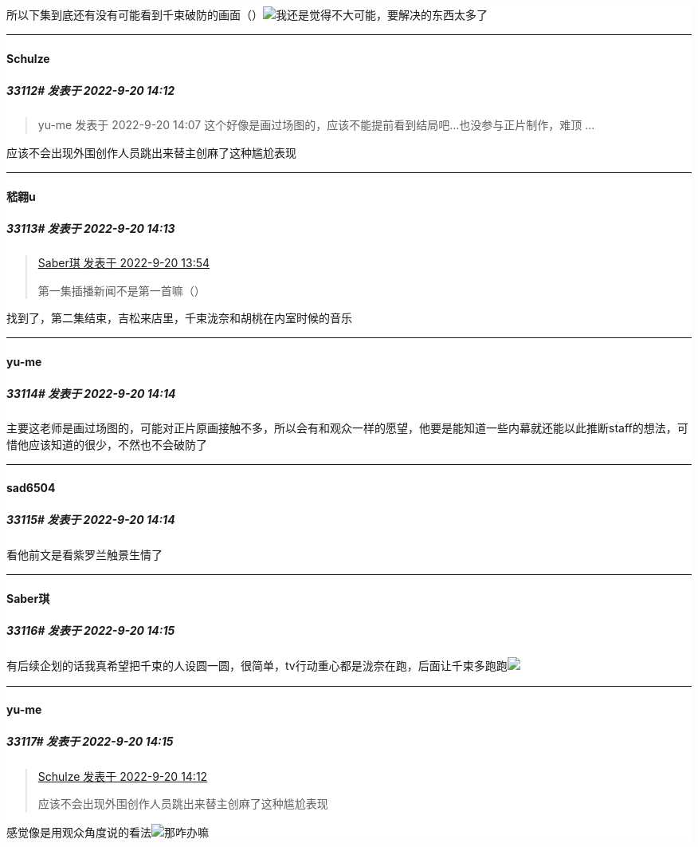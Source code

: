 所以下集到底还有没有可能看到千束破防的画面（）<img src="https://static.saraba1st.com/image/smiley/face2017/067.png" referrerpolicy="no-referrer">我还是觉得不大可能，要解决的东西太多了

*****

####  Schulze  
##### 33112#       发表于 2022-9-20 14:12

<blockquote>yu-me 发表于 2022-9-20 14:07
这个好像是画过场图的，应该不能提前看到结局吧…也没参与正片制作，难顶 ...</blockquote>
应该不会出现外围创作人员跳出来替主创麻了这种尴尬表现

*****

####  嵇翱u  
##### 33113#       发表于 2022-9-20 14:13

<blockquote><a href="httphttps://bbs.saraba1st.com/2b/forum.php?mod=redirect&amp;goto=findpost&amp;pid=57566026&amp;ptid=2045127" target="_blank">Saber琪 发表于 2022-9-20 13:54</a>

第一集插播新闻不是第一首嘛（）</blockquote>
找到了，第二集结束，吉松来店里，千束泷奈和胡桃在内室时候的音乐

*****

####  yu-me  
##### 33114#       发表于 2022-9-20 14:14

主要这老师是画过场图的，可能对正片原画接触不多，所以会有和观众一样的愿望，他要是能知道一些内幕就还能以此推断staff的想法，可惜他应该知道的很少，不然也不会破防了

*****

####  sad6504  
##### 33115#       发表于 2022-9-20 14:14

看他前文是看紫罗兰触景生情了

*****

####  Saber琪  
##### 33116#       发表于 2022-9-20 14:15

有后续企划的话我真希望把千束的人设圆一圆，很简单，tv行动重心都是泷奈在跑，后面让千束多跑跑<img src="https://static.saraba1st.com/image/smiley/face2017/067.png" referrerpolicy="no-referrer">

*****

####  yu-me  
##### 33117#       发表于 2022-9-20 14:15

<blockquote><a href="httphttps://bbs.saraba1st.com/2b/forum.php?mod=redirect&amp;goto=findpost&amp;pid=57566249&amp;ptid=2045127" target="_blank">Schulze 发表于 2022-9-20 14:12</a>

应该不会出现外围创作人员跳出来替主创麻了这种尴尬表现</blockquote>
感觉像是用观众角度说的看法<img src="https://static.saraba1st.com/image/smiley/face2017/220.png" referrerpolicy="no-referrer">那咋办嘛
